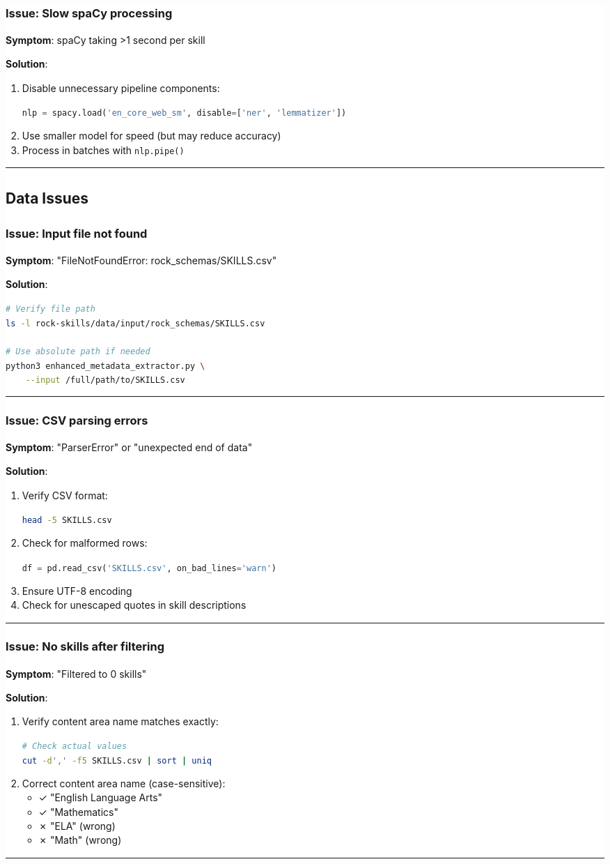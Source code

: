 ### Issue: Slow spaCy processing

**Symptom**: spaCy taking >1 second per skill

**Solution**:
1. Disable unnecessary pipeline components:
   ```python
   nlp = spacy.load('en_core_web_sm', disable=['ner', 'lemmatizer'])
   ```
2. Use smaller model for speed (but may reduce accuracy)
3. Process in batches with `nlp.pipe()`

---

## Data Issues

### Issue: Input file not found

**Symptom**: "FileNotFoundError: rock_schemas/SKILLS.csv"

**Solution**:
```bash
# Verify file path
ls -l rock-skills/data/input/rock_schemas/SKILLS.csv

# Use absolute path if needed
python3 enhanced_metadata_extractor.py \
    --input /full/path/to/SKILLS.csv
```

---

### Issue: CSV parsing errors

**Symptom**: "ParserError" or "unexpected end of data"

**Solution**:
1. Verify CSV format:
   ```bash
   head -5 SKILLS.csv
   ```
2. Check for malformed rows:
   ```python
   df = pd.read_csv('SKILLS.csv', on_bad_lines='warn')
   ```
3. Ensure UTF-8 encoding
4. Check for unescaped quotes in skill descriptions

---

### Issue: No skills after filtering

**Symptom**: "Filtered to 0 skills"

**Solution**:
1. Verify content area name matches exactly:
   ```bash
   # Check actual values
   cut -d',' -f5 SKILLS.csv | sort | uniq
   ```
2. Correct content area name (case-sensitive):
   - ✓ "English Language Arts"
   - ✓ "Mathematics"
   - ✗ "ELA" (wrong)
   - ✗ "Math" (wrong)

---